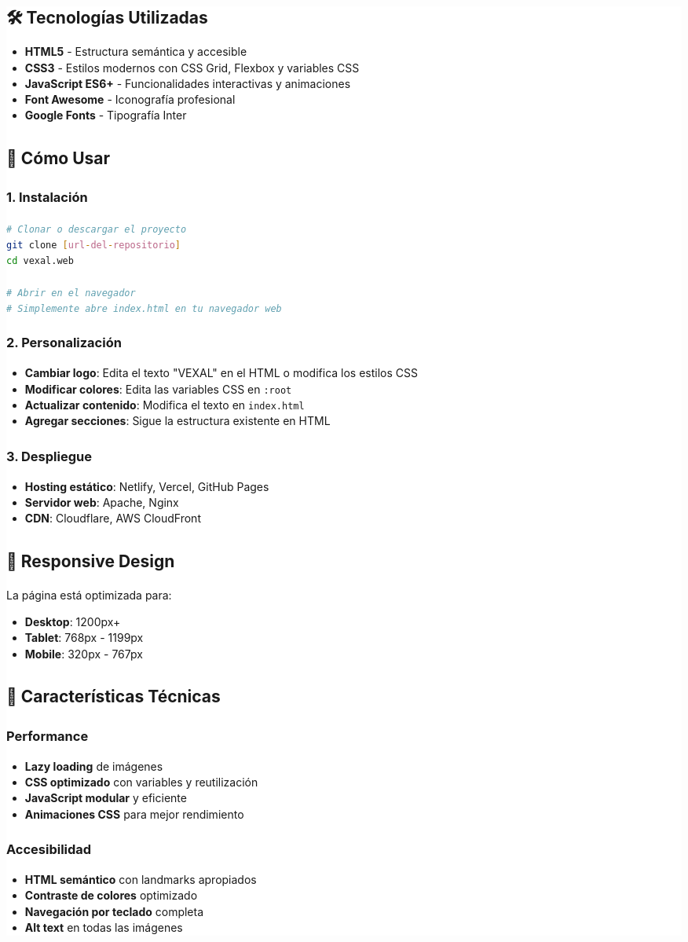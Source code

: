 ## 🛠️ Tecnologías Utilizadas

- **HTML5** - Estructura semántica y accesible
- **CSS3** - Estilos modernos con CSS Grid, Flexbox y variables CSS
- **JavaScript ES6+** - Funcionalidades interactivas y animaciones
- **Font Awesome** - Iconografía profesional
- **Google Fonts** - Tipografía Inter

## 🚀 Cómo Usar

### 1. Instalación
```bash
# Clonar o descargar el proyecto
git clone [url-del-repositorio]
cd vexal.web

# Abrir en el navegador
# Simplemente abre index.html en tu navegador web
```

### 2. Personalización
- **Cambiar logo**: Edita el texto "VEXAL" en el HTML o modifica los estilos CSS
- **Modificar colores**: Edita las variables CSS en `:root`
- **Actualizar contenido**: Modifica el texto en `index.html`
- **Agregar secciones**: Sigue la estructura existente en HTML

### 3. Despliegue
- **Hosting estático**: Netlify, Vercel, GitHub Pages
- **Servidor web**: Apache, Nginx
- **CDN**: Cloudflare, AWS CloudFront

## 📱 Responsive Design

La página está optimizada para:
- **Desktop**: 1200px+
- **Tablet**: 768px - 1199px
- **Mobile**: 320px - 767px

## 🎯 Características Técnicas

### Performance
- **Lazy loading** de imágenes
- **CSS optimizado** con variables y reutilización
- **JavaScript modular** y eficiente
- **Animaciones CSS** para mejor rendimiento

### Accesibilidad
- **HTML semántico** con landmarks apropiados
- **Contraste de colores** optimizado
- **Navegación por teclado** completa
- **Alt text** en todas las imágenes
